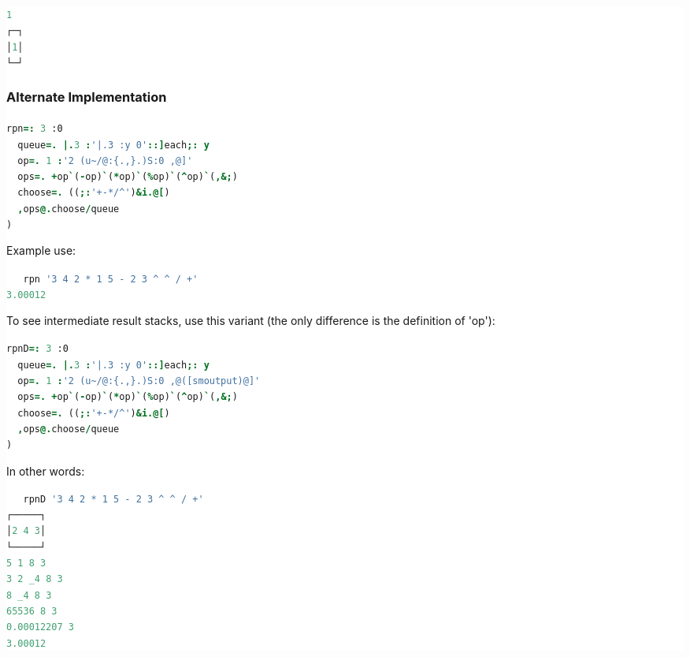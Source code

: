 ```J
1
┌─┐
│1│
└─┘
```



###  Alternate Implementation



```J
rpn=: 3 :0
  queue=. |.3 :'|.3 :y 0'::]each;: y
  op=. 1 :'2 (u~/@:{.,}.)S:0 ,@]'
  ops=. +op`(-op)`(*op)`(%op)`(^op)`(,&;)
  choose=. ((;:'+-*/^')&i.@[)
  ,ops@.choose/queue
)
```


Example use:


```J
   rpn '3 4 2 * 1 5 - 2 3 ^ ^ / +'
3.00012
```


To see intermediate result stacks, use this variant (the only difference is the definition of 'op'):


```J
rpnD=: 3 :0
  queue=. |.3 :'|.3 :y 0'::]each;: y
  op=. 1 :'2 (u~/@:{.,}.)S:0 ,@([smoutput)@]'
  ops=. +op`(-op)`(*op)`(%op)`(^op)`(,&;)
  choose=. ((;:'+-*/^')&i.@[)
  ,ops@.choose/queue
)
```


In other words:


```J
   rpnD '3 4 2 * 1 5 - 2 3 ^ ^ / +'
┌─────┐
│2 4 3│
└─────┘
5 1 8 3
3 2 _4 8 3
8 _4 8 3
65536 8 3
0.00012207 3
3.00012
```
